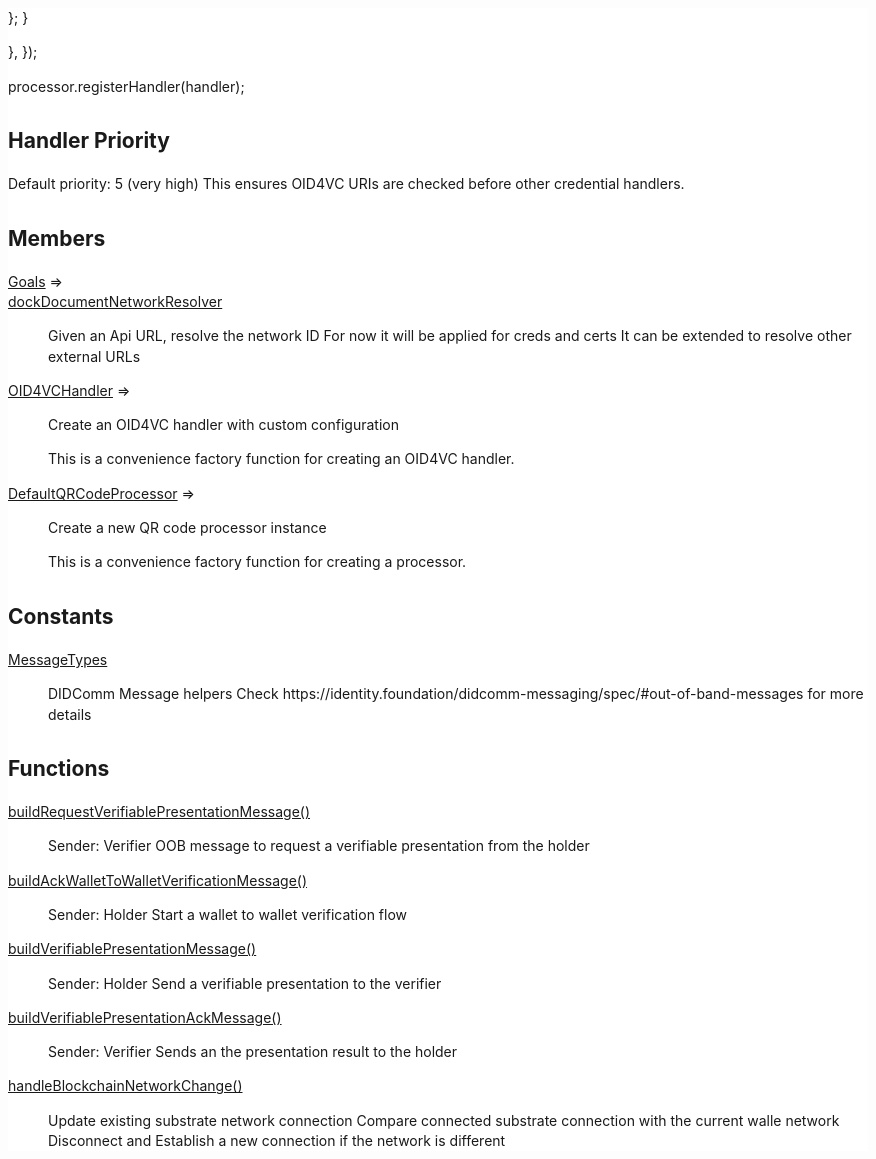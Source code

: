   };
}
</code></pre>
<p>  },
});</p>
<p>processor.registerHandler(handler);
</code></pre></p>
<h2>Handler Priority</h2>
<p>Default priority: 5 (very high)
This ensures OID4VC URIs are checked before other credential handlers.</p></dd>
</dl>

## Members

<dl>
<dt><a href="#Goals">Goals</a> ⇒</dt>
<dd></dd>
<dt><a href="#dockDocumentNetworkResolver">dockDocumentNetworkResolver</a></dt>
<dd><p>Given an Api URL, resolve the network ID
For now it will be applied for creds and certs
It can be extended to resolve other external URLs</p></dd>
<dt><a href="#OID4VCHandler">OID4VCHandler</a> ⇒</dt>
<dd><p>Create an OID4VC handler with custom configuration</p>
<p>This is a convenience factory function for creating an OID4VC handler.</p></dd>
<dt><a href="#DefaultQRCodeProcessor">DefaultQRCodeProcessor</a> ⇒</dt>
<dd><p>Create a new QR code processor instance</p>
<p>This is a convenience factory function for creating a processor.</p></dd>
</dl>

## Constants

<dl>
<dt><a href="#MessageTypes">MessageTypes</a></dt>
<dd><p>DIDComm Message helpers
Check https://identity.foundation/didcomm-messaging/spec/#out-of-band-messages for more details</p></dd>
</dl>

## Functions

<dl>
<dt><a href="#buildRequestVerifiablePresentationMessage">buildRequestVerifiablePresentationMessage()</a></dt>
<dd><p>Sender: Verifier
OOB message to request a verifiable presentation from the holder</p></dd>
<dt><a href="#buildAckWalletToWalletVerificationMessage">buildAckWalletToWalletVerificationMessage()</a></dt>
<dd><p>Sender: Holder
Start a wallet to wallet verification flow</p></dd>
<dt><a href="#buildVerifiablePresentationMessage">buildVerifiablePresentationMessage()</a></dt>
<dd><p>Sender: Holder
Send a verifiable presentation to the verifier</p></dd>
<dt><a href="#buildVerifiablePresentationAckMessage">buildVerifiablePresentationAckMessage()</a></dt>
<dd><p>Sender: Verifier
Sends an the presentation result to the holder</p></dd>
<dt><a href="#handleBlockchainNetworkChange">handleBlockchainNetworkChange()</a></dt>
<dd><p>Update existing substrate network connection
Compare connected substrate connection with the current walle network
Disconnect and Establish a new connection if the network is different</p></dd>
</dl>
